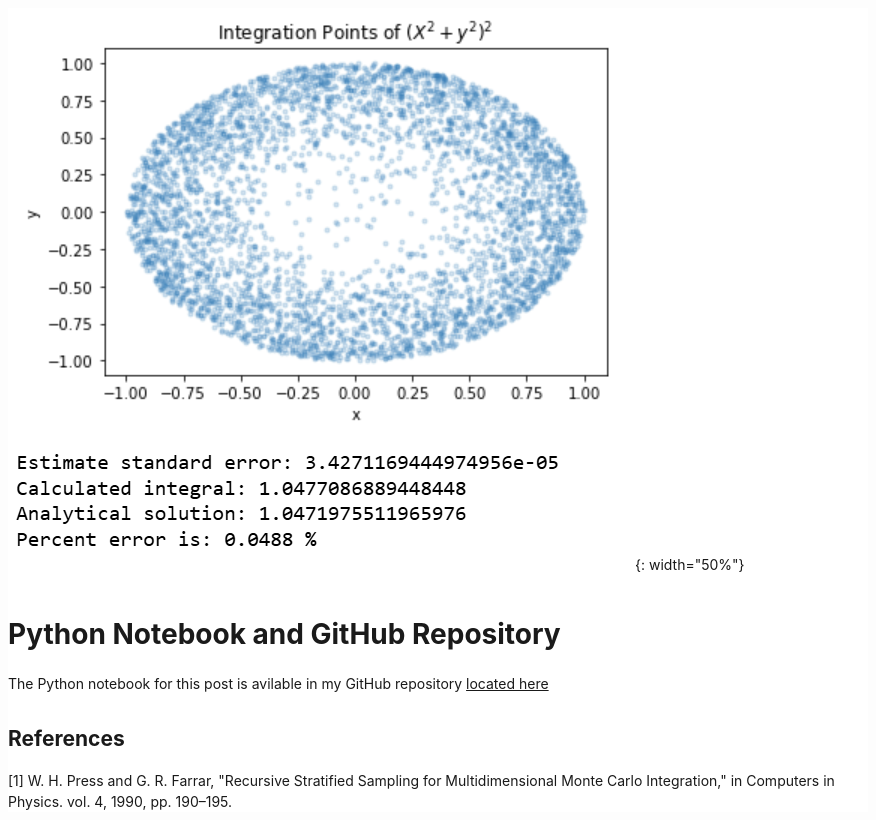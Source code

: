 ![Value of the double integral converging with an increasing number of samples.](/assets/posts/monte-carlo-method-of-integration-7.png?raw=true){: width="50%"}

# Python Notebook and GitHub Repository

The Python notebook for this post is avilable in my GitHub repository [located here](https://github.com/bott-j/monte-carlo-integration-python)

## References

<a id="1">[1]</a> 
W. H. Press and G. R. Farrar, "Recursive Stratified Sampling for Multidimensional Monte Carlo Integration," in Computers in Physics. vol. 4, 1990, pp. 190–195.